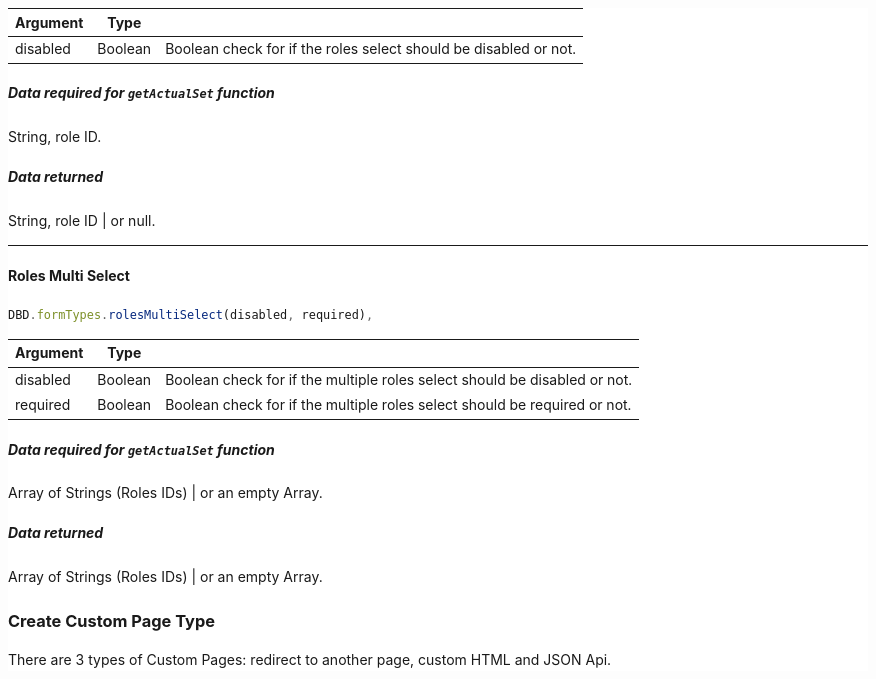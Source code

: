 | Argument     | Type    |                                                                  |
|--------------|---------|------------------------------------------------------------------|
| disabled     | Boolean | Boolean check for if the roles select should be disabled or not. |

##### Data required for `getActualSet` function

String, role ID.

##### Data returned

String, role ID | or null.











<hr>








#### Roles Multi Select

```js
DBD.formTypes.rolesMultiSelect(disabled, required),
```

| Argument     | Type    |                                                                           |
|--------------|---------|---------------------------------------------------------------------------|
| disabled     | Boolean | Boolean check for if the multiple roles select should be disabled or not. |
| required     | Boolean | Boolean check for if the multiple roles select should be required or not. |

##### Data required for `getActualSet` function

Array of Strings (Roles IDs) | or an empty Array.

##### Data returned

Array of Strings (Roles IDs) | or an empty Array.
















### Create Custom Page Type

There are 3 types of Custom Pages: redirect to another page, custom HTML and JSON Api.
